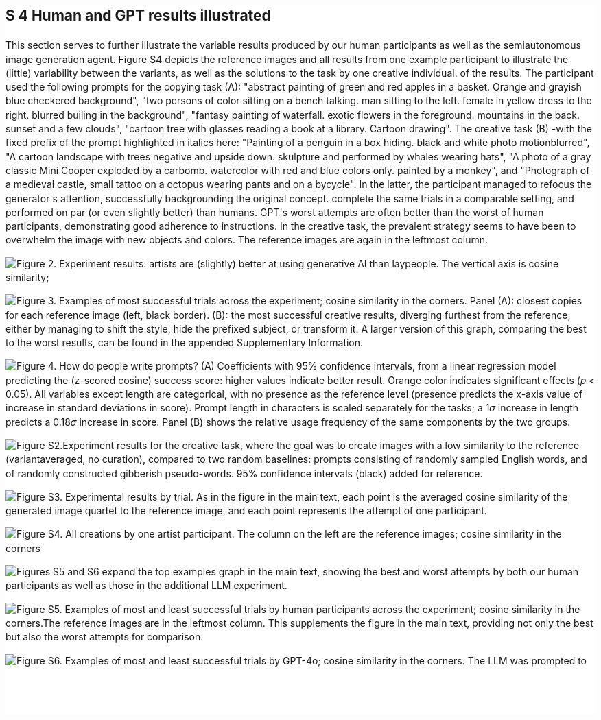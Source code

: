 ## S 4 Human and GPT results illustrated

This section serves to further illustrate the variable results produced by our human participants as well as the semiautonomous image generation agent. Figure [S4](#fig_5) depicts the reference images and all results from one example participant to illustrate the (little) variability between the variants, as well as the solutions to the task by one creative individual. of the results. The participant used the following prompts for the copying task (A): "abstract painting of green and red apples in a basket. Orange and grayish blue checkered background", "two persons of color sitting on a bench talking. man sitting to the left. female in yellow dress to the right. blurred builing in the background", "fantasy painting of waterfall. exotic flowers in the foreground. mountains in the back. sunset and a few clouds", "cartoon tree with glasses reading a book at a library. Cartoon drawing". The creative task (B) -with the fixed prefix of the prompt highlighted in italics here: "Painting of a penguin in a box hiding. black and white photo motionblurred", "A cartoon landscape with trees negative and upside down. skulpture and performed by whales wearing hats", "A photo of a gray classic Mini Cooper exploded by a carbomb. watercolor with red and blue colors only. painted by a monkey", and "Photograph of a medieval castle, small tattoo on a octopus wearing pants and on a bycycle". In the latter, the participant managed to refocus the generator's attention, successfully backgrounding the original concept.   complete the same trials in a comparable setting, and performed on par (or even slightly better) than humans. GPT's worst attempts are often better than the worst of human participants, demonstrating good adherence to instructions. In the creative task, the prevalent strategy seems to have been to overwhelm the image with new objects and colors. The reference images are again in the leftmost column.

![Figure 2. Experiment results: artists are (slightly) better at using generative AI than laypeople. The vertical axis is cosine similarity;]()

![Figure 3. Examples of most successful trials across the experiment; cosine similarity in the corners. Panel (A): closest copies for each reference image (left, black border). (B): the most successful creative results, diverging furthest from the reference, either by managing to shift the style, hide the prefixed subject, or transform it. A larger version of this graph, comparing the best to the worst results, can be found in the appended Supplementary Information.]()

![Figure 4. How do people write prompts? (A) Coefficients with 95% confidence intervals, from a linear regression model predicting the (z-scored cosine) success score: higher values indicate better result. Orange color indicates significant effects (𝑝 < 0.05). All variables except length are categorical, with no presence as the reference level (presence predicts the x-axis value of increase in standard deviations in score). Prompt length in characters is scaled separately for the tasks; a 1𝜎 increase in length predicts a 0.18𝜎 increase in score. Panel (B) shows the relative usage frequency of the same components by the two groups.]()

![Figure S2.Experiment results for the creative task, where the goal was to create images with a low similarity to the reference (variantaveraged, no curation), compared to two random baselines: prompts consisting of randomly sampled English words, and of randomly constructed gibberish pseudo-words. 95% confidence intervals (black) added for reference.]()

![Figure S3. Experimental results by trial. As in the figure in the main text, each point is the averaged cosine similarity of the generated image quartet to the reference image, and each point represents the attempt of one participant.]()

![Figure S4. All creations by one artist participant. The column on the left are the reference images; cosine similarity in the corners]()

![Figures S5 and S6 expand the top examples graph in the main text, showing the best and worst attempts by both our human participants as well as those in the additional LLM experiment.]()

![Figure S5. Examples of most and least successful trials by human participants across the experiment; cosine similarity in the corners.The reference images are in the leftmost column. This supplements the figure in the main text, providing not only the best but also the worst attempts for comparison.]()

![Figure S6. Examples of most and least successful trials by GPT-4o; cosine similarity in the corners. The LLM was prompted to]()

![]()

![]()

